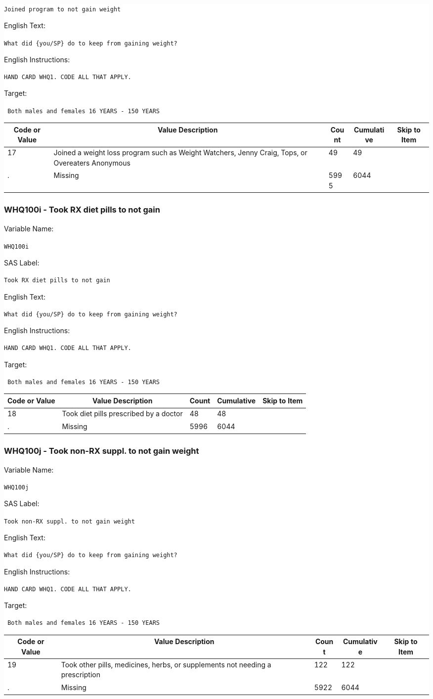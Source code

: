     Joined program to not gain weight
English Text:

    What did {you/SP} do to keep from gaining weight?
English Instructions:

    HAND CARD WHQ1. CODE ALL THAT APPLY.
Target:

     Both males and females 16 YEARS - 150 YEARS
Code or Value | Value Description | Count | Cumulative | Skip to Item  
---|---|---|---|---  
17 | Joined a weight loss program such as Weight Watchers, Jenny Craig, Tops, or Overeaters Anonymous | 49 | 49 |   
. | Missing | 5995 | 6044 |   
  
### WHQ100i - Took RX diet pills to not gain

Variable Name:

    WHQ100i
SAS Label:

    Took RX diet pills to not gain
English Text:

    What did {you/SP} do to keep from gaining weight?
English Instructions:

    HAND CARD WHQ1. CODE ALL THAT APPLY.
Target:

     Both males and females 16 YEARS - 150 YEARS
Code or Value | Value Description | Count | Cumulative | Skip to Item  
---|---|---|---|---  
18 | Took diet pills prescribed by a doctor | 48 | 48 |   
. | Missing | 5996 | 6044 |   
  
### WHQ100j - Took non-RX suppl. to not gain weight

Variable Name:

    WHQ100j
SAS Label:

    Took non-RX suppl. to not gain weight
English Text:

    What did {you/SP} do to keep from gaining weight?
English Instructions:

    HAND CARD WHQ1. CODE ALL THAT APPLY.
Target:

     Both males and females 16 YEARS - 150 YEARS
Code or Value | Value Description | Count | Cumulative | Skip to Item  
---|---|---|---|---  
19 | Took other pills, medicines, herbs, or supplements not needing a prescription | 122 | 122 |   
. | Missing | 5922 | 6044 |   
  